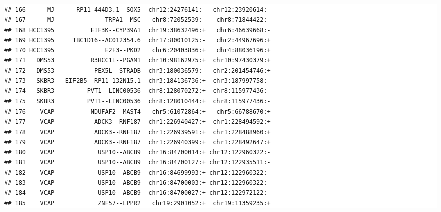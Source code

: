     ## 166      MJ      RP11-444D3.1--SOX5  chr12:24276141:-  chr12:23920614:-
    ## 167      MJ              TRPA1--MSC   chr8:72052539:-   chr8:71844422:-
    ## 168 HCC1395          EIF3K--CYP39A1  chr19:38632496:+   chr6:46639668:-
    ## 169 HCC1395     TBC1D16--AC012354.6  chr17:80010125:-   chr2:44967696:+
    ## 170 HCC1395              E2F3--PKD2   chr6:20403836:+   chr4:88036196:+
    ## 171   DMS53          R3HCC1L--PGAM1  chr10:98162975:+  chr10:97430379:+
    ## 172   DMS53           PEX5L--STRADB  chr3:180036579:-  chr2:201454746:+
    ## 173   SKBR3   EIF2B5--RP11-132N15.1  chr3:184136736:+  chr3:187997758:-
    ## 174   SKBR3         PVT1--LINC00536  chr8:128070272:+  chr8:115977436:-
    ## 175   SKBR3         PVT1--LINC00536  chr8:128010444:+  chr8:115977436:-
    ## 176    VCAP          NDUFAF2--MAST4   chr5:61072864:+   chr5:66788670:+
    ## 177    VCAP           ADCK3--RNF187  chr1:226940427:+  chr1:228494592:+
    ## 178    VCAP           ADCK3--RNF187  chr1:226939591:+  chr1:228488960:+
    ## 179    VCAP           ADCK3--RNF187  chr1:226940399:+  chr1:228492647:+
    ## 180    VCAP            USP10--ABCB9  chr16:84700014:+ chr12:122960322:-
    ## 181    VCAP            USP10--ABCB9  chr16:84700127:+ chr12:122935511:-
    ## 182    VCAP            USP10--ABCB9  chr16:84699993:+ chr12:122960322:-
    ## 183    VCAP            USP10--ABCB9  chr16:84700003:+ chr12:122960322:-
    ## 184    VCAP            USP10--ABCB9  chr16:84700027:+ chr12:122972122:-
    ## 185    VCAP            ZNF57--LPPR2   chr19:2901052:+  chr19:11359235:+